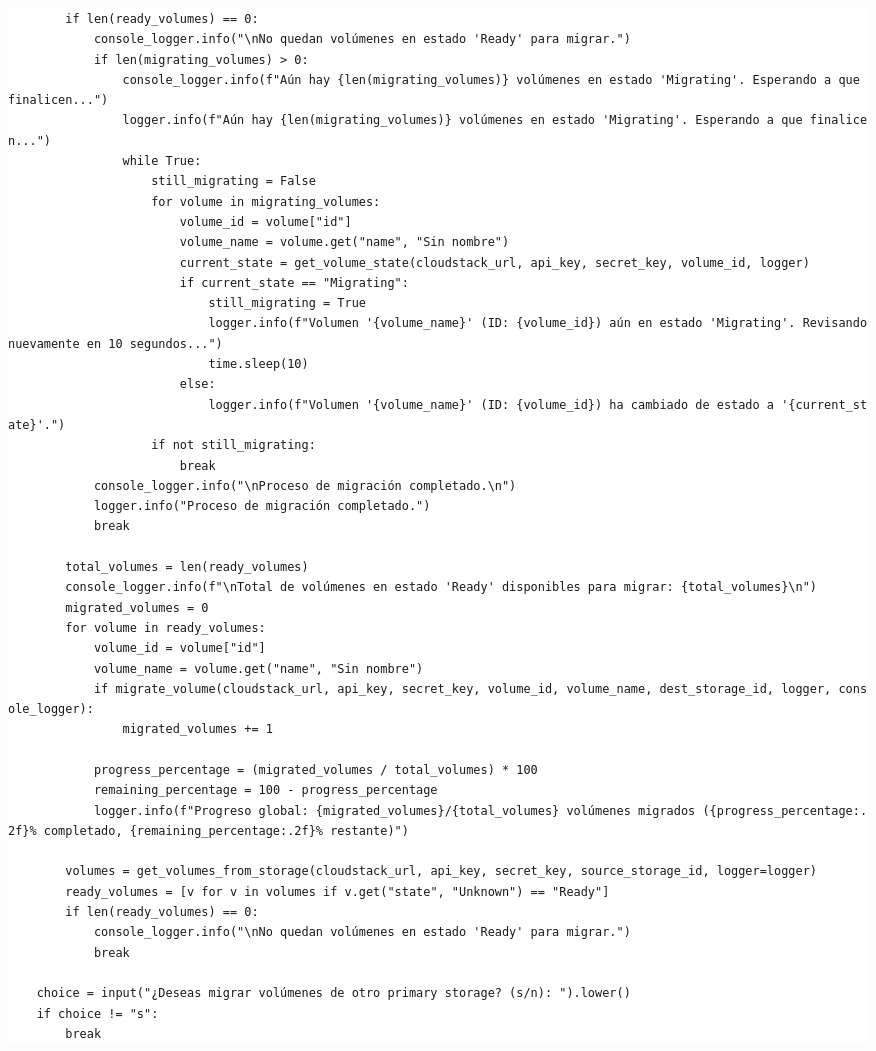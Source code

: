             if len(ready_volumes) == 0:
                console_logger.info("\nNo quedan volúmenes en estado 'Ready' para migrar.")
                if len(migrating_volumes) > 0:
                    console_logger.info(f"Aún hay {len(migrating_volumes)} volúmenes en estado 'Migrating'. Esperando a que finalicen...")
                    logger.info(f"Aún hay {len(migrating_volumes)} volúmenes en estado 'Migrating'. Esperando a que finalicen...")
                    while True:
                        still_migrating = False
                        for volume in migrating_volumes:
                            volume_id = volume["id"]
                            volume_name = volume.get("name", "Sin nombre")
                            current_state = get_volume_state(cloudstack_url, api_key, secret_key, volume_id, logger)
                            if current_state == "Migrating":
                                still_migrating = True
                                logger.info(f"Volumen '{volume_name}' (ID: {volume_id}) aún en estado 'Migrating'. Revisando nuevamente en 10 segundos...")
                                time.sleep(10)
                            else:
                                logger.info(f"Volumen '{volume_name}' (ID: {volume_id}) ha cambiado de estado a '{current_state}'.")
                        if not still_migrating:
                            break
                console_logger.info("\nProceso de migración completado.\n")
                logger.info("Proceso de migración completado.")
                break
            
            total_volumes = len(ready_volumes)
            console_logger.info(f"\nTotal de volúmenes en estado 'Ready' disponibles para migrar: {total_volumes}\n")
            migrated_volumes = 0
            for volume in ready_volumes:
                volume_id = volume["id"]
                volume_name = volume.get("name", "Sin nombre")
                if migrate_volume(cloudstack_url, api_key, secret_key, volume_id, volume_name, dest_storage_id, logger, console_logger):
                    migrated_volumes += 1
                
                progress_percentage = (migrated_volumes / total_volumes) * 100
                remaining_percentage = 100 - progress_percentage
                logger.info(f"Progreso global: {migrated_volumes}/{total_volumes} volúmenes migrados ({progress_percentage:.2f}% completado, {remaining_percentage:.2f}% restante)")
            
            volumes = get_volumes_from_storage(cloudstack_url, api_key, secret_key, source_storage_id, logger=logger)
            ready_volumes = [v for v in volumes if v.get("state", "Unknown") == "Ready"]
            if len(ready_volumes) == 0:
                console_logger.info("\nNo quedan volúmenes en estado 'Ready' para migrar.")
                break
        
        choice = input("¿Deseas migrar volúmenes de otro primary storage? (s/n): ").lower()
        if choice != "s":
            break
        
